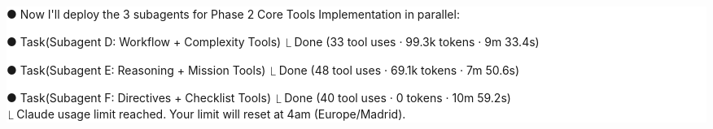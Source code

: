 ● Now I'll deploy the 3 subagents for Phase 2 Core Tools Implementation in parallel:

● Task(Subagent D: Workflow + Complexity Tools)
  ⎿  Done (33 tool uses · 99.3k tokens · 9m 33.4s)                                                                                                                                                                     

● Task(Subagent E: Reasoning + Mission Tools)
  ⎿  Done (48 tool uses · 69.1k tokens · 7m 50.6s)                                                                                                                                                                     

● Task(Subagent F: Directives + Checklist Tools)
  ⎿  Done (40 tool uses · 0 tokens · 10m 59.2s)                                                                                                                                                                        
  ⎿  Claude usage limit reached. Your limit will reset at 4am (Europe/Madrid).